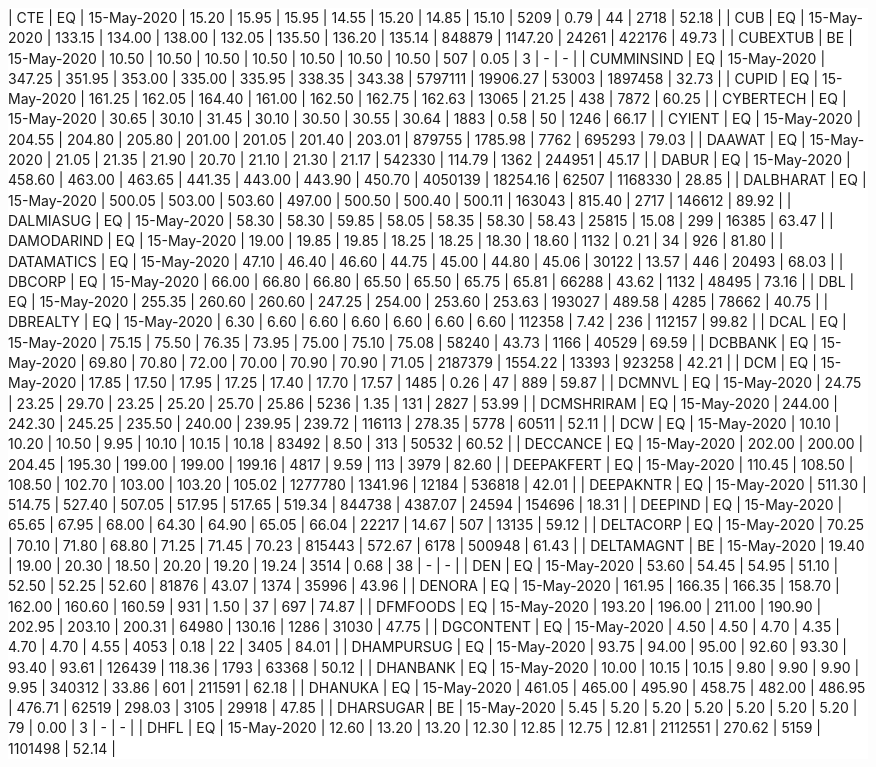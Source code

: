 | CTE | EQ | 15-May-2020 | 15.20 | 15.95 | 15.95 | 14.55 | 15.20 | 14.85 | 15.10 | 5209 | 0.79 | 44 | 2718 | 52.18 |
| CUB | EQ | 15-May-2020 | 133.15 | 134.00 | 138.00 | 132.05 | 135.50 | 136.20 | 135.14 | 848879 | 1147.20 | 24261 | 422176 | 49.73 |
| CUBEXTUB | BE | 15-May-2020 | 10.50 | 10.50 | 10.50 | 10.50 | 10.50 | 10.50 | 10.50 | 507 | 0.05 | 3 | - | - |
| CUMMINSIND | EQ | 15-May-2020 | 347.25 | 351.95 | 353.00 | 335.00 | 335.95 | 338.35 | 343.38 | 5797111 | 19906.27 | 53003 | 1897458 | 32.73 |
| CUPID | EQ | 15-May-2020 | 161.25 | 162.05 | 164.40 | 161.00 | 162.50 | 162.75 | 162.63 | 13065 | 21.25 | 438 | 7872 | 60.25 |
| CYBERTECH | EQ | 15-May-2020 | 30.65 | 30.10 | 31.45 | 30.10 | 30.50 | 30.55 | 30.64 | 1883 | 0.58 | 50 | 1246 | 66.17 |
| CYIENT | EQ | 15-May-2020 | 204.55 | 204.80 | 205.80 | 201.00 | 201.05 | 201.40 | 203.01 | 879755 | 1785.98 | 7762 | 695293 | 79.03 |
| DAAWAT | EQ | 15-May-2020 | 21.05 | 21.35 | 21.90 | 20.70 | 21.10 | 21.30 | 21.17 | 542330 | 114.79 | 1362 | 244951 | 45.17 |
| DABUR | EQ | 15-May-2020 | 458.60 | 463.00 | 463.65 | 441.35 | 443.00 | 443.90 | 450.70 | 4050139 | 18254.16 | 62507 | 1168330 | 28.85 |
| DALBHARAT | EQ | 15-May-2020 | 500.05 | 503.00 | 503.60 | 497.00 | 500.50 | 500.40 | 500.11 | 163043 | 815.40 | 2717 | 146612 | 89.92 |
| DALMIASUG | EQ | 15-May-2020 | 58.30 | 58.30 | 59.85 | 58.05 | 58.35 | 58.30 | 58.43 | 25815 | 15.08 | 299 | 16385 | 63.47 |
| DAMODARIND | EQ | 15-May-2020 | 19.00 | 19.85 | 19.85 | 18.25 | 18.25 | 18.30 | 18.60 | 1132 | 0.21 | 34 | 926 | 81.80 |
| DATAMATICS | EQ | 15-May-2020 | 47.10 | 46.40 | 46.60 | 44.75 | 45.00 | 44.80 | 45.06 | 30122 | 13.57 | 446 | 20493 | 68.03 |
| DBCORP | EQ | 15-May-2020 | 66.00 | 66.80 | 66.80 | 65.50 | 65.50 | 65.75 | 65.81 | 66288 | 43.62 | 1132 | 48495 | 73.16 |
| DBL | EQ | 15-May-2020 | 255.35 | 260.60 | 260.60 | 247.25 | 254.00 | 253.60 | 253.63 | 193027 | 489.58 | 4285 | 78662 | 40.75 |
| DBREALTY | EQ | 15-May-2020 | 6.30 | 6.60 | 6.60 | 6.60 | 6.60 | 6.60 | 6.60 | 112358 | 7.42 | 236 | 112157 | 99.82 |
| DCAL | EQ | 15-May-2020 | 75.15 | 75.50 | 76.35 | 73.95 | 75.00 | 75.10 | 75.08 | 58240 | 43.73 | 1166 | 40529 | 69.59 |
| DCBBANK | EQ | 15-May-2020 | 69.80 | 70.80 | 72.00 | 70.00 | 70.90 | 70.90 | 71.05 | 2187379 | 1554.22 | 13393 | 923258 | 42.21 |
| DCM | EQ | 15-May-2020 | 17.85 | 17.50 | 17.95 | 17.25 | 17.40 | 17.70 | 17.57 | 1485 | 0.26 | 47 | 889 | 59.87 |
| DCMNVL | EQ | 15-May-2020 | 24.75 | 23.25 | 29.70 | 23.25 | 25.20 | 25.70 | 25.86 | 5236 | 1.35 | 131 | 2827 | 53.99 |
| DCMSHRIRAM | EQ | 15-May-2020 | 244.00 | 242.30 | 245.25 | 235.50 | 240.00 | 239.95 | 239.72 | 116113 | 278.35 | 5778 | 60511 | 52.11 |
| DCW | EQ | 15-May-2020 | 10.10 | 10.20 | 10.50 | 9.95 | 10.10 | 10.15 | 10.18 | 83492 | 8.50 | 313 | 50532 | 60.52 |
| DECCANCE | EQ | 15-May-2020 | 202.00 | 200.00 | 204.45 | 195.30 | 199.00 | 199.00 | 199.16 | 4817 | 9.59 | 113 | 3979 | 82.60 |
| DEEPAKFERT | EQ | 15-May-2020 | 110.45 | 108.50 | 108.50 | 102.70 | 103.00 | 103.20 | 105.02 | 1277780 | 1341.96 | 12184 | 536818 | 42.01 |
| DEEPAKNTR | EQ | 15-May-2020 | 511.30 | 514.75 | 527.40 | 507.05 | 517.95 | 517.65 | 519.34 | 844738 | 4387.07 | 24594 | 154696 | 18.31 |
| DEEPIND | EQ | 15-May-2020 | 65.65 | 67.95 | 68.00 | 64.30 | 64.90 | 65.05 | 66.04 | 22217 | 14.67 | 507 | 13135 | 59.12 |
| DELTACORP | EQ | 15-May-2020 | 70.25 | 70.10 | 71.80 | 68.80 | 71.25 | 71.45 | 70.23 | 815443 | 572.67 | 6178 | 500948 | 61.43 |
| DELTAMAGNT | BE | 15-May-2020 | 19.40 | 19.00 | 20.30 | 18.50 | 20.20 | 19.20 | 19.24 | 3514 | 0.68 | 38 | - | - |
| DEN | EQ | 15-May-2020 | 53.60 | 54.45 | 54.95 | 51.10 | 52.50 | 52.25 | 52.60 | 81876 | 43.07 | 1374 | 35996 | 43.96 |
| DENORA | EQ | 15-May-2020 | 161.95 | 166.35 | 166.35 | 158.70 | 162.00 | 160.60 | 160.59 | 931 | 1.50 | 37 | 697 | 74.87 |
| DFMFOODS | EQ | 15-May-2020 | 193.20 | 196.00 | 211.00 | 190.90 | 202.95 | 203.10 | 200.31 | 64980 | 130.16 | 1286 | 31030 | 47.75 |
| DGCONTENT | EQ | 15-May-2020 | 4.50 | 4.50 | 4.70 | 4.35 | 4.70 | 4.70 | 4.55 | 4053 | 0.18 | 22 | 3405 | 84.01 |
| DHAMPURSUG | EQ | 15-May-2020 | 93.75 | 94.00 | 95.00 | 92.60 | 93.30 | 93.40 | 93.61 | 126439 | 118.36 | 1793 | 63368 | 50.12 |
| DHANBANK | EQ | 15-May-2020 | 10.00 | 10.15 | 10.15 | 9.80 | 9.90 | 9.90 | 9.95 | 340312 | 33.86 | 601 | 211591 | 62.18 |
| DHANUKA | EQ | 15-May-2020 | 461.05 | 465.00 | 495.90 | 458.75 | 482.00 | 486.95 | 476.71 | 62519 | 298.03 | 3105 | 29918 | 47.85 |
| DHARSUGAR | BE | 15-May-2020 | 5.45 | 5.20 | 5.20 | 5.20 | 5.20 | 5.20 | 5.20 | 79 | 0.00 | 3 | - | - |
| DHFL | EQ | 15-May-2020 | 12.60 | 13.20 | 13.20 | 12.30 | 12.85 | 12.75 | 12.81 | 2112551 | 270.62 | 5159 | 1101498 | 52.14 |